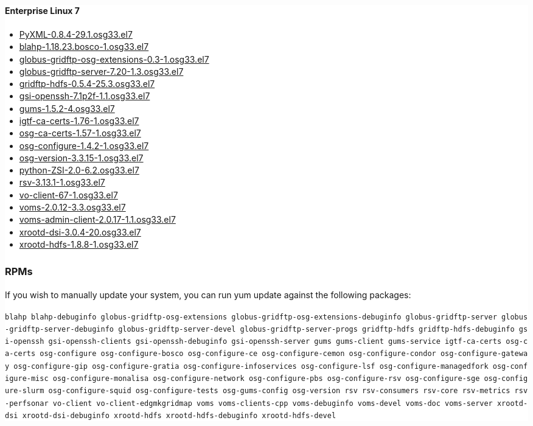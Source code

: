 #### Enterprise Linux 7

-   [PyXML-0.8.4-29.1.osg33.el7](https://koji-hub.batlab.org/koji/search?match=glob&type=build&terms=PyXML-0.8.4-29.1.osg33.el7)
-   [blahp-1.18.23.bosco-1.osg33.el7](https://koji-hub.batlab.org/koji/search?match=glob&type=build&terms=blahp-1.18.23.bosco-1.osg33.el7)
-   [globus-gridftp-osg-extensions-0.3-1.osg33.el7](https://koji-hub.batlab.org/koji/search?match=glob&type=build&terms=globus-gridftp-osg-extensions-0.3-1.osg33.el7)
-   [globus-gridftp-server-7.20-1.3.osg33.el7](https://koji-hub.batlab.org/koji/search?match=glob&type=build&terms=globus-gridftp-server-7.20-1.3.osg33.el7)
-   [gridftp-hdfs-0.5.4-25.3.osg33.el7](https://koji-hub.batlab.org/koji/search?match=glob&type=build&terms=gridftp-hdfs-0.5.4-25.3.osg33.el7)
-   [gsi-openssh-7.1p2f-1.1.osg33.el7](https://koji-hub.batlab.org/koji/search?match=glob&type=build&terms=gsi-openssh-7.1p2f-1.1.osg33.el7)
-   [gums-1.5.2-4.osg33.el7](https://koji-hub.batlab.org/koji/search?match=glob&type=build&terms=gums-1.5.2-4.osg33.el7)
-   [igtf-ca-certs-1.76-1.osg33.el7](https://koji-hub.batlab.org/koji/search?match=glob&type=build&terms=igtf-ca-certs-1.76-1.osg33.el7)
-   [osg-ca-certs-1.57-1.osg33.el7](https://koji-hub.batlab.org/koji/search?match=glob&type=build&terms=osg-ca-certs-1.57-1.osg33.el7)
-   [osg-configure-1.4.2-1.osg33.el7](https://koji-hub.batlab.org/koji/search?match=glob&type=build&terms=osg-configure-1.4.2-1.osg33.el7)
-   [osg-version-3.3.15-1.osg33.el7](https://koji-hub.batlab.org/koji/search?match=glob&type=build&terms=osg-version-3.3.15-1.osg33.el7)
-   [python-ZSI-2.0-6.2.osg33.el7](https://koji-hub.batlab.org/koji/search?match=glob&type=build&terms=python-ZSI-2.0-6.2.osg33.el7)
-   [rsv-3.13.1-1.osg33.el7](https://koji-hub.batlab.org/koji/search?match=glob&type=build&terms=rsv-3.13.1-1.osg33.el7)
-   [vo-client-67-1.osg33.el7](https://koji-hub.batlab.org/koji/search?match=glob&type=build&terms=vo-client-67-1.osg33.el7)
-   [voms-2.0.12-3.3.osg33.el7](https://koji-hub.batlab.org/koji/search?match=glob&type=build&terms=voms-2.0.12-3.3.osg33.el7)
-   [voms-admin-client-2.0.17-1.1.osg33.el7](https://koji-hub.batlab.org/koji/search?match=glob&type=build&terms=voms-admin-client-2.0.17-1.1.osg33.el7)
-   [xrootd-dsi-3.0.4-20.osg33.el7](https://koji-hub.batlab.org/koji/search?match=glob&type=build&terms=xrootd-dsi-3.0.4-20.osg33.el7)
-   [xrootd-hdfs-1.8.8-1.osg33.el7](https://koji-hub.batlab.org/koji/search?match=glob&type=build&terms=xrootd-hdfs-1.8.8-1.osg33.el7)

### RPMs

If you wish to manually update your system, you can run yum update against the following packages:

    blahp blahp-debuginfo globus-gridftp-osg-extensions globus-gridftp-osg-extensions-debuginfo globus-gridftp-server globus-gridftp-server-debuginfo globus-gridftp-server-devel globus-gridftp-server-progs gridftp-hdfs gridftp-hdfs-debuginfo gsi-openssh gsi-openssh-clients gsi-openssh-debuginfo gsi-openssh-server gums gums-client gums-service igtf-ca-certs osg-ca-certs osg-configure osg-configure-bosco osg-configure-ce osg-configure-cemon osg-configure-condor osg-configure-gateway osg-configure-gip osg-configure-gratia osg-configure-infoservices osg-configure-lsf osg-configure-managedfork osg-configure-misc osg-configure-monalisa osg-configure-network osg-configure-pbs osg-configure-rsv osg-configure-sge osg-configure-slurm osg-configure-squid osg-configure-tests osg-gums-config osg-version rsv rsv-consumers rsv-core rsv-metrics rsv-perfsonar vo-client vo-client-edgmkgridmap voms voms-clients-cpp voms-debuginfo voms-devel voms-doc voms-server xrootd-dsi xrootd-dsi-debuginfo xrootd-hdfs xrootd-hdfs-debuginfo xrootd-hdfs-devel
